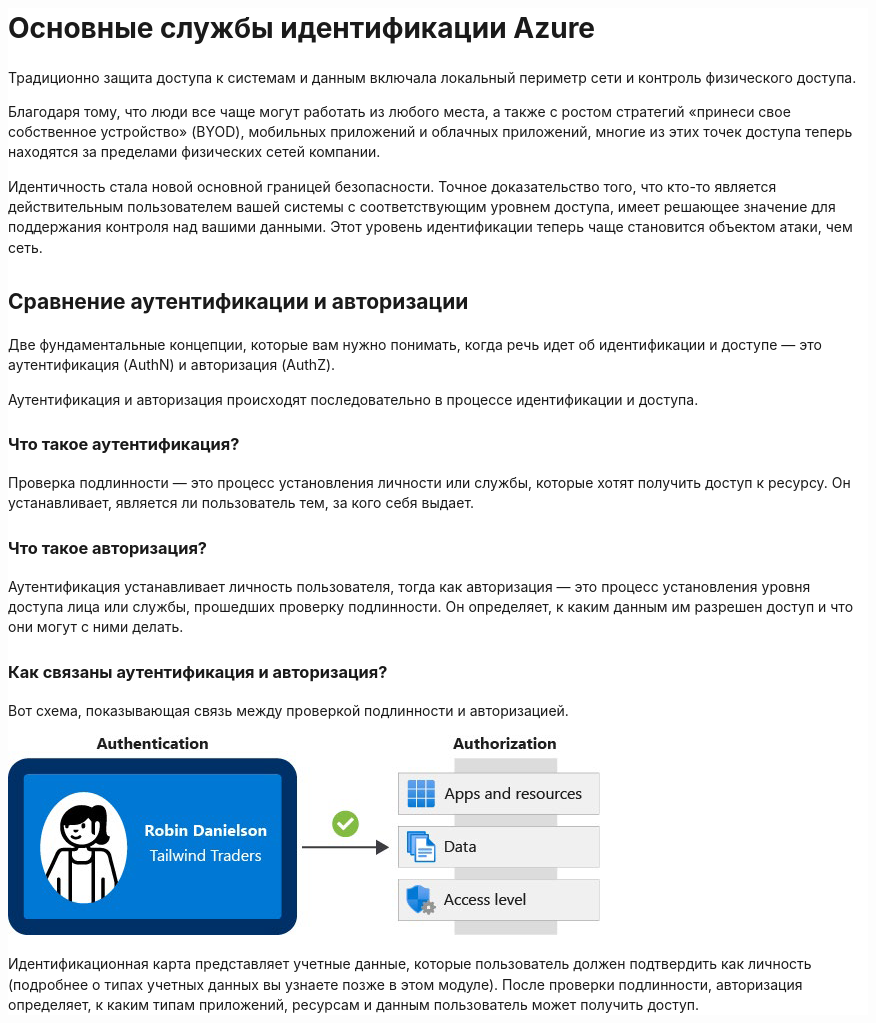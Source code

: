 # Основные службы идентификации Azure

Традиционно защита доступа к системам и данным включала локальный периметр сети и контроль физического доступа.

Благодаря тому, что люди все чаще могут работать из любого места, а также с ростом стратегий «принеси свое собственное устройство» (BYOD), мобильных приложений и облачных приложений, многие из этих точек доступа теперь находятся за пределами физических сетей компании.

Идентичность стала новой основной границей безопасности. Точное доказательство того, что кто-то является действительным пользователем вашей системы с соответствующим уровнем доступа, имеет решающее значение для поддержания контроля над вашими данными. Этот уровень идентификации теперь чаще становится объектом атаки, чем сеть.

## Сравнение аутентификации и авторизации

Две фундаментальные концепции, которые вам нужно понимать, когда речь идет об идентификации и доступе — это аутентификация (AuthN) и авторизация (AuthZ).

Аутентификация и авторизация происходят последовательно в процессе идентификации и доступа.

### Что такое аутентификация?

Проверка подлинности — это процесс установления личности или службы, которые хотят получить доступ к ресурсу. Он устанавливает, является ли пользователь тем, за кого себя выдает.

### Что такое авторизация?

Аутентификация устанавливает личность пользователя, тогда как авторизация — это процесс установления уровня доступа лица или службы, прошедших проверку подлинности. Он определяет, к каким данным им разрешен доступ и что они могут с ними делать.

### Как связаны аутентификация и авторизация?

Вот схема, показывающая связь между проверкой подлинности и авторизацией.

![AuthN & AuthZ](./assets/01.png)

Идентификационная карта представляет учетные данные, которые пользователь должен подтвердить как личность (подробнее о типах учетных данных вы узнаете позже в этом модуле). После проверки подлинности, авторизация определяет, к каким типам приложений, ресурсам и данным пользователь может получить доступ.
